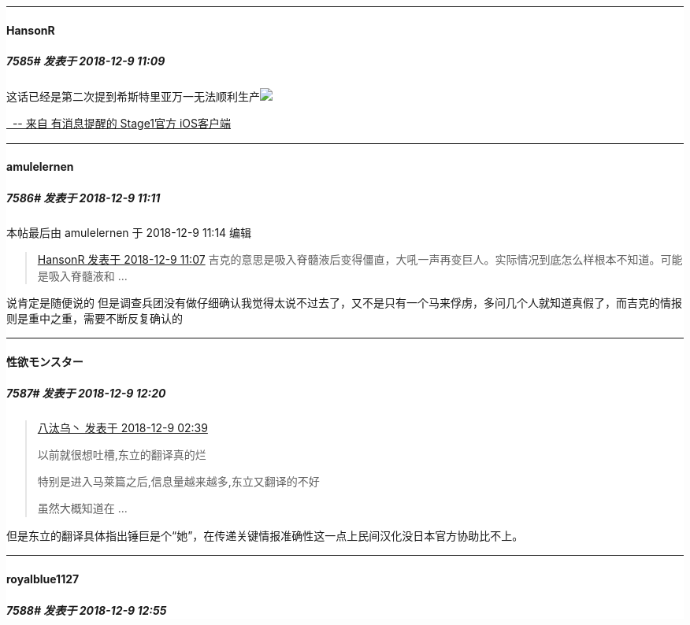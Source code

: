
*****

####  HansonR  
##### 7585#       发表于 2018-12-9 11:09




这话已经是第二次提到希斯特里亚万一无法顺利生产<img src="https://static.saraba1st.com/image/smiley/face2017/025.png" referrerpolicy="no-referrer">

[  -- 来自 有消息提醒的 Stage1官方 iOS客户端](https://itunes.apple.com/fi/app/saraba1st/id1221237470?mt=8)







*****

####  amulelernen  
##### 7586#       发表于 2018-12-9 11:11



 本帖最后由 amulelernen 于 2018-12-9 11:14 编辑 
<blockquote><a href="httphttps://bbs.saraba1st.com/2b/forum.php?mod=redirect&amp;goto=findpost&amp;pid=41882181&amp;ptid=915143" target="_blank">HansonR 发表于 2018-12-9 11:07</a>
吉克的意思是吸入脊髓液后变得僵直，大吼一声再变巨人。实际情况到底怎么样根本不知道。可能是吸入脊髓液和 ...</blockquote>
说肯定是随便说的 但是调查兵团没有做仔细确认我觉得太说不过去了，又不是只有一个马来俘虏，多问几个人就知道真假了，而吉克的情报则是重中之重，需要不断反复确认的







*****

####  性欲モンスター  
##### 7587#       发表于 2018-12-9 12:20



<blockquote><a href="httphttps://bbs.saraba1st.com/2b/forum.php?mod=redirect&amp;goto=findpost&amp;pid=41880462&amp;ptid=915143" target="_blank">八汰乌丶 发表于 2018-12-9 02:39</a>

以前就很想吐槽,东立的翻译真的烂

特别是进入马莱篇之后,信息量越来越多,东立又翻译的不好

虽然大概知道在 ...</blockquote>
但是东立的翻译具体指出锤巨是个“她”，在传递关键情报准确性这一点上民间汉化没日本官方协助比不上。







*****

####  royalblue1127  
##### 7588#       发表于 2018-12-9 12:55
